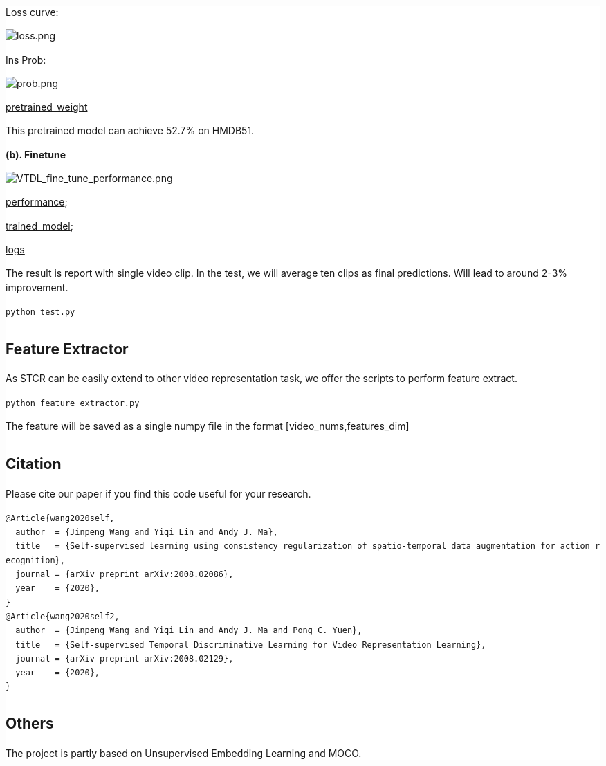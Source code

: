 Loss curve:

![loss.png](https://i.loli.net/2020/09/18/4dMhnxJtjupE1QH.png)

Ins Prob:

![prob.png](https://i.loli.net/2020/09/18/4QIj5PZR1pi3rXn.png)

[pretrained_weight](https://drive.google.com/file/d/1g1reGkcD2xwztzwfGRPLzz0JMOP3yo7a/view?usp=sharing)

This pretrained model can achieve 52.7% on HMDB51.

**(b). Finetune**


![VTDL_fine_tune_performance.png](https://i.loli.net/2020/07/04/14TlPxKcvOyLguM.png)

[performance](https://drive.google.com/file/d/16GL88PLLOpLoO_yWjK2XcYPKKnqRBtcr/view?usp=sharing);

[trained_model](https://drive.google.com/file/d/1TdxIBrdLcgKabL5A_FusomWLe4oXDcDK/view?usp=sharing);

[logs](https://drive.google.com/file/d/13vfdQusv2Gd42nYXe4p1nWEByIJ9cLoz/view?usp=sharing)


The result is report with single video clip. In the test, we will average ten clips as final predictions. Will lead to around 2-3% improvement.
```bash
python test.py
```


## Feature Extractor
As STCR can be easily extend to other video representation task, we offer the scripts to perform feature extract.
```bash
python feature_extractor.py
```


The feature will be saved as a single numpy file in the format [video_nums,features_dim]


## Citation

Please cite our paper if you find this code useful for your research.

```
@Article{wang2020self,
  author  = {Jinpeng Wang and Yiqi Lin and Andy J. Ma},
  title   = {Self-supervised learning using consistency regularization of spatio-temporal data augmentation for action recognition},
  journal = {arXiv preprint arXiv:2008.02086},
  year    = {2020},
}
@Article{wang2020self2,
  author  = {Jinpeng Wang and Yiqi Lin and Andy J. Ma and Pong C. Yuen},
  title   = {Self-supervised Temporal Discriminative Learning for Video Representation Learning},
  journal = {arXiv preprint arXiv:2008.02129},
  year    = {2020},
}
```


## Others

The project is partly based on [Unsupervised Embedding Learning](https://github.com/mangye16/Unsupervised_Embedding_Learning) and [MOCO](https://github.com/facebookresearch/moco).
